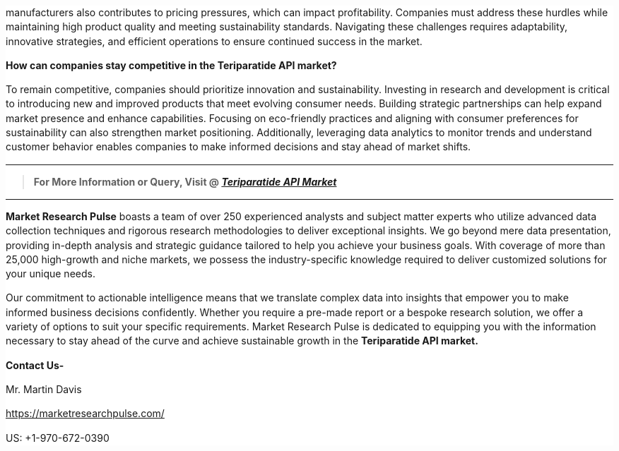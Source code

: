 manufacturers also contributes to pricing pressures, which can impact profitability. Companies must address these hurdles while maintaining high product quality and meeting sustainability standards. Navigating these challenges requires adaptability, innovative strategies, and efficient operations to ensure continued success in the market.</p><p><strong>How can companies stay competitive in the Teriparatide API market?</strong></p><p>To remain competitive, companies should prioritize innovation and sustainability. Investing in research and development is critical to introducing new and improved products that meet evolving consumer needs. Building strategic partnerships can help expand market presence and enhance capabilities. Focusing on eco-friendly practices and aligning with consumer preferences for sustainability can also strengthen market positioning. Additionally, leveraging data analytics to monitor trends and understand customer behavior enables companies to make informed decisions and stay ahead of market shifts.</p><hr /><blockquote><p><strong>For More Information or Query, Visit @&nbsp;<em><a href="https://marketresearchpulse.com/report/8725/teriparatide-api-market?utm_source=Linkedin&utm_medium=021">Teriparatide API Market</a></em></strong></p></blockquote><hr /><p><strong>Market Research Pulse</strong> boasts a team of over 250 experienced analysts and subject matter experts who utilize advanced data collection techniques and rigorous research methodologies to deliver exceptional insights. We go beyond mere data presentation, providing in-depth analysis and strategic guidance tailored to help you achieve your business goals. With coverage of more than 25,000 high-growth and niche markets, we possess the industry-specific knowledge required to deliver customized solutions for your unique needs.</p><p>Our commitment to actionable intelligence means that we translate complex data into insights that empower you to make informed business decisions confidently. Whether you require a pre-made report or a bespoke research solution, we offer a variety of options to suit your specific requirements. Market Research Pulse is dedicated to equipping you with the information necessary to stay ahead of the curve and achieve sustainable growth in the <strong>Teriparatide API market.</strong></p><p><strong>Contact Us-</strong></p><p>Mr. Martin Davis</p><p>https://marketresearchpulse.com/</p><p>US: +1-970-672-0390</p>
